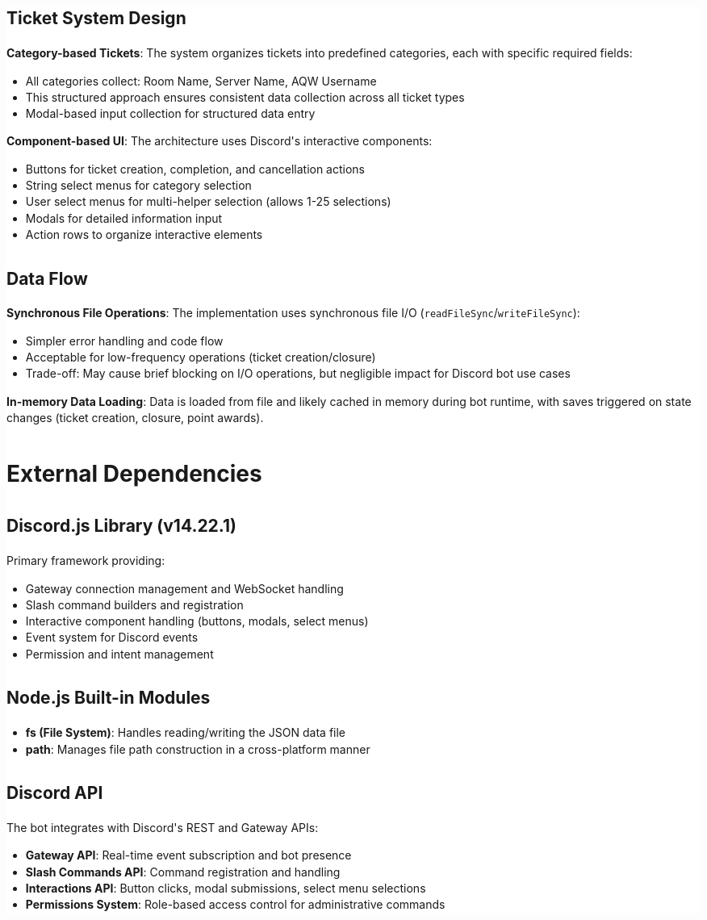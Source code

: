 ## Ticket System Design

**Category-based Tickets**: The system organizes tickets into predefined categories, each with specific required fields:
- All categories collect: Room Name, Server Name, AQW Username
- This structured approach ensures consistent data collection across all ticket types
- Modal-based input collection for structured data entry

**Component-based UI**: The architecture uses Discord's interactive components:
- Buttons for ticket creation, completion, and cancellation actions
- String select menus for category selection
- User select menus for multi-helper selection (allows 1-25 selections)
- Modals for detailed information input
- Action rows to organize interactive elements

## Data Flow

**Synchronous File Operations**: The implementation uses synchronous file I/O (`readFileSync`/`writeFileSync`):
- Simpler error handling and code flow
- Acceptable for low-frequency operations (ticket creation/closure)
- Trade-off: May cause brief blocking on I/O operations, but negligible impact for Discord bot use cases

**In-memory Data Loading**: Data is loaded from file and likely cached in memory during bot runtime, with saves triggered on state changes (ticket creation, closure, point awards).

# External Dependencies

## Discord.js Library (v14.22.1)

Primary framework providing:
- Gateway connection management and WebSocket handling
- Slash command builders and registration
- Interactive component handling (buttons, modals, select menus)
- Event system for Discord events
- Permission and intent management

## Node.js Built-in Modules

- **fs (File System)**: Handles reading/writing the JSON data file
- **path**: Manages file path construction in a cross-platform manner

## Discord API

The bot integrates with Discord's REST and Gateway APIs:
- **Gateway API**: Real-time event subscription and bot presence
- **Slash Commands API**: Command registration and handling
- **Interactions API**: Button clicks, modal submissions, select menu selections
- **Permissions System**: Role-based access control for administrative commands
